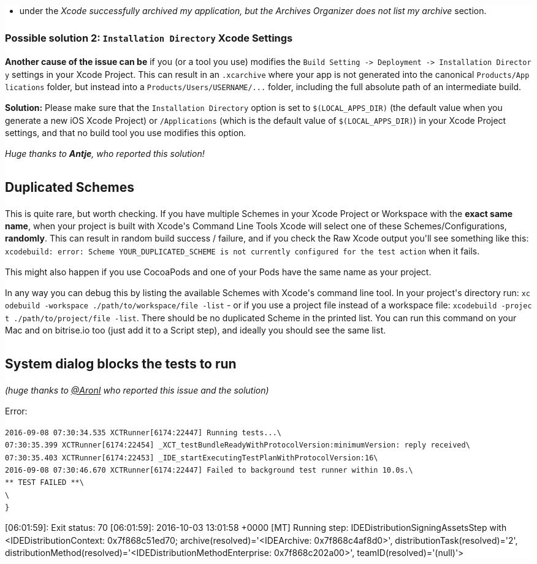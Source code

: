 * under the _Xcode successfully archived my application, but the Archives Organizer does not list my archive_ section.

### Possible solution 2: `Installation Directory` Xcode Settings

**Another cause of the issue can be** if you \(or a tool you use\) modifies the `Build Setting -> Deployment -> Installation Directory` settings in your Xcode Project. This can result in an `.xcarchive` where your app is not generated into the canonical `Products/Applications` folder, but instead into a `Products/Users/USERNAME/...` folder, including the full absolute path of an intermediate build.

**Solution:** Please make sure that the `Installation Directory` option is set to `$(LOCAL_APPS_DIR)` \(the default value when you generate a new iOS Xcode Project\) or `/Applications` \(which is the default value of `$(LOCAL_APPS_DIR)`\) in your Xcode Project settings, and that no build tool you use modifies this option.

_Huge thanks to **Antje**, who reported this solution!_

## Duplicated Schemes

This is quite rare, but worth checking. If you have multiple Schemes in your Xcode Project or Workspace with the **exact same name**, when your project is built with Xcode's Command Line Tools Xcode will select one of these Schemes/Configurations, **randomly**. This can result in random build success / failure, and if you check the Raw Xcode output you'll see something like this: `xcodebuild: error: Scheme YOUR_DUPLICATED_SCHEME is not currently configured for the test action` when it fails.

This might also happen if you use CocoaPods and one of your Pods have the same name as your project.

In any way you can debug this by listing the available Schemes with Xcode's command line tool. In your project's directory run: `xcodebuild -workspace ./path/to/workspace/file -list` - or if you use a project file instead of a workspace file: `xcodebuild -project ./path/to/project/file -list`. There should be no duplicated Scheme in the printed list. You can run this command on your Mac and on bitrise.io too \(just add it to a Script step\), and ideally you should see the same list.

## System dialog blocks the tests to run

_\(huge thanks to_ [_@AronI_](https://github.com/AronI) _who reported this issue and the solution\)_

Error:

```text
2016-09-08 07:30:34.535 XCTRunner[6174:22447] Running tests...\
07:30:35.399 XCTRunner[6174:22454] _XCT_testBundleReadyWithProtocolVersion:minimumVersion: reply received\
07:30:35.403 XCTRunner[6174:22453] _IDE_startExecutingTestPlanWithProtocolVersion:16\
2016-09-08 07:30:46.670 XCTRunner[6174:22447] Failed to background test runner within 10.0s.\
** TEST FAILED **\
\
}
```


[06:01:59]: Exit status: 70
[06:01:59]: 2016-10-03 13:01:58 +0000 [MT] Running step: IDEDistributionSigningAssetsStep with <IDEDistributionContext: 0x7f868c51ed70; archive(resolved)='<IDEArchive: 0x7f868c4af8d0>', distributionTask(resolved)='2', distributionMethod(resolved)='<IDEDistributionMethodEnterprise: 0x7f868c202a00>', teamID(resolved)='(null)'>